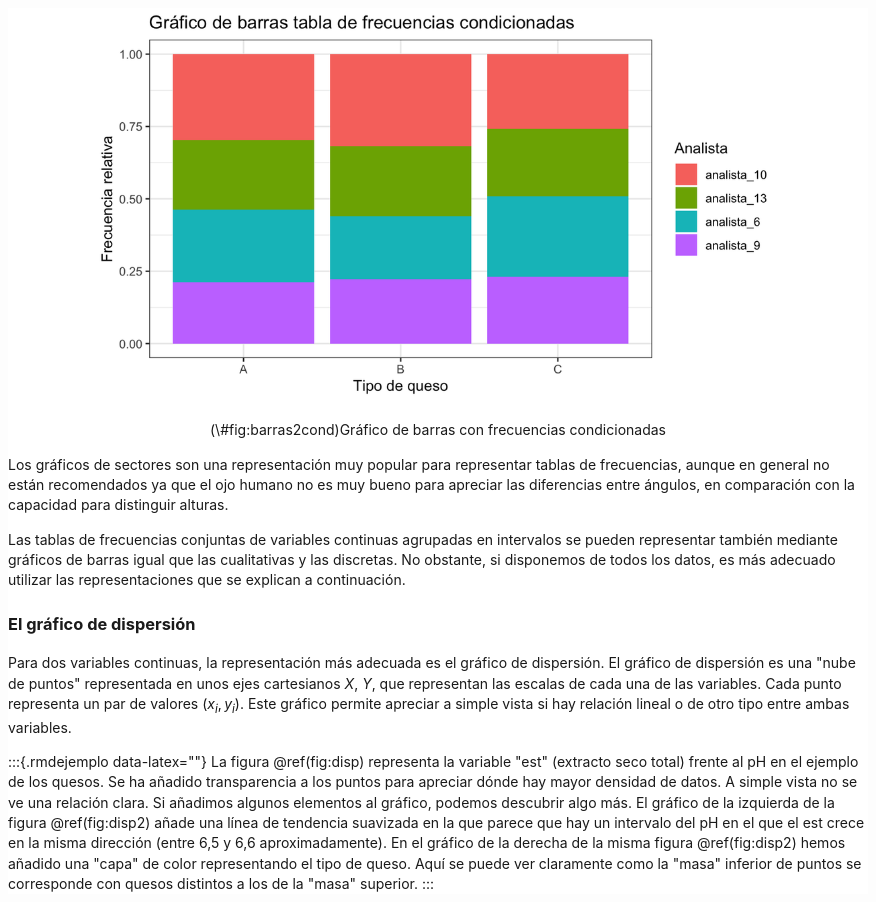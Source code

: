 <div class="figure" style="text-align: center">
<img src="03-aed-bi_files/figure-html/barras2cond-1.png" alt="Gráfico de barras con frecuencias condicionadas" width="80%" />
<p class="caption">(\#fig:barras2cond)Gráfico de barras con frecuencias condicionadas</p>
</div>

Los gráficos de sectores son una representación muy popular para representar
tablas de frecuencias, aunque en general no están recomendados ya que el ojo humano
no es muy bueno para apreciar las diferencias entre ángulos, en comparación
con la capacidad para distinguir alturas.

Las tablas de frecuencias conjuntas de variables continuas agrupadas en intervalos
se pueden representar también mediante gráficos de barras igual que las 
cualitativas y las discretas. No obstante, si disponemos de todos los datos,
es más adecuado utilizar las representaciones que se explican a continuación.


### El gráfico de dispersión

Para dos variables continuas, la representación más adecuada es el gráfico de 
dispersión. El gráfico de dispersión es una "nube  de puntos" representada
en unos ejes cartesianos $X$, $Y$, que representan las escalas de cada una
de las variables. Cada punto representa un par de valores $(x_i, y_i)$.
Este gráfico permite apreciar a simple vista si hay relación lineal o de otro tipo
entre ambas variables.


:::{.rmdejemplo data-latex=""}
La figura \@ref(fig:disp) representa la variable "est" (extracto seco total) frente 
al pH en el ejemplo de los quesos. Se ha añadido transparencia a los puntos para
apreciar dónde hay mayor densidad de datos. A simple vista no se ve una relación clara.
Si añadimos algunos elementos al gráfico, podemos descubrir algo más. El gráfico
de la izquierda de la figura \@ref(fig:disp2) añade una línea de tendencia suavizada
en la que parece que hay un intervalo del pH en el que el est crece en la misma dirección
(entre 6,5 y 6,6 aproximadamente). En el gráfico de la derecha de la misma figura \@ref(fig:disp2)
hemos añadido una "capa" de color representando el tipo de queso. Aquí se puede ver claramente
como la "masa" inferior de puntos se corresponde con quesos distintos a los de la
"masa" superior.
:::
